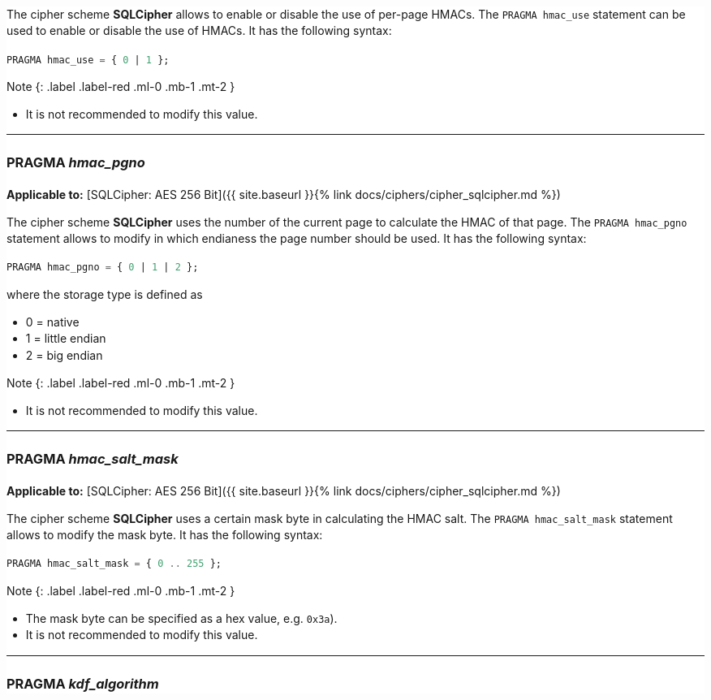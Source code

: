 The cipher scheme **SQLCipher** allows to enable or disable the use of per-page HMACs. The `PRAGMA hmac_use` statement can be used to enable or disable the use of HMACs. It has the following syntax:

```sql
PRAGMA hmac_use = { 0 | 1 };
```

Note
{: .label .label-red .ml-0 .mb-1 .mt-2 }
- It is not recommended to modify this value.

---

### PRAGMA *hmac\_pgno*

**Applicable to:** 
[SQLCipher: AES 256 Bit]({{ site.baseurl }}{% link docs/ciphers/cipher_sqlcipher.md %})

The cipher scheme **SQLCipher** uses the number of the current page to calculate the HMAC of that page. The `PRAGMA hmac_pgno` statement allows to modify in which endianess the page number should be used. It has the following syntax:

```sql
PRAGMA hmac_pgno = { 0 | 1 | 2 };
```
where the storage type is defined as
- 0 = native
- 1 = little endian
- 2 = big endian

Note
{: .label .label-red .ml-0 .mb-1 .mt-2 }
- It is not recommended to modify this value.

---

### PRAGMA *hmac\_salt\_mask*

**Applicable to:** 
[SQLCipher: AES 256 Bit]({{ site.baseurl }}{% link docs/ciphers/cipher_sqlcipher.md %})

The cipher scheme **SQLCipher** uses a certain mask byte in calculating the HMAC salt. The `PRAGMA hmac_salt_mask` statement allows to modify the mask byte. It has the following syntax:

```sql
PRAGMA hmac_salt_mask = { 0 .. 255 };
```

Note
{: .label .label-red .ml-0 .mb-1 .mt-2 }
- The mask byte can be specified as a hex value, e.g. `0x3a`).
- It is not recommended to modify this value.

---

### PRAGMA *kdf\_algorithm*
